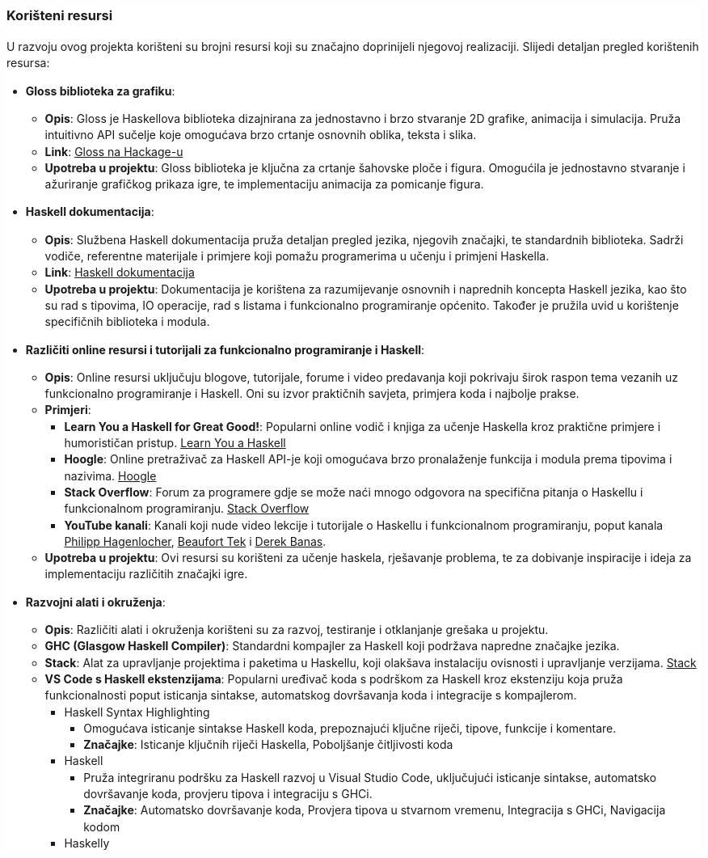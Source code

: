 ### Korišteni resursi

U razvoju ovog projekta korišteni su brojni resursi koji su značajno doprinijeli njegovoj realizaciji. Slijedi detaljan pregled korištenih resursa:

- **Gloss biblioteka za grafiku**:
  - **Opis**: Gloss je Haskellova biblioteka dizajnirana za jednostavno i brzo stvaranje 2D grafike, animacija i simulacija. Pruža intuitivno API sučelje koje omogućava brzo crtanje osnovnih oblika, teksta i slika.
  - **Link**: [Gloss na Hackage-u](https://hackage.haskell.org/package/gloss)
  - **Upotreba u projektu**: Gloss biblioteka je ključna za crtanje šahovske ploče i figura. Omogućila je jednostavno stvaranje i ažuriranje grafičkog prikaza igre, te implementaciju animacija za pomicanje figura.

- **Haskell dokumentacija**:
  - **Opis**: Službena Haskell dokumentacija pruža detaljan pregled jezika, njegovih značajki, te standardnih biblioteka. Sadrži vodiče, referentne materijale i primjere koji pomažu programerima u učenju i primjeni Haskella.
  - **Link**: [Haskell dokumentacija](https://www.haskell.org/documentation/)
  - **Upotreba u projektu**: Dokumentacija je korištena za razumijevanje osnovnih i naprednih koncepta Haskell jezika, kao što su rad s tipovima, IO operacije, rad s listama i funkcionalno programiranje općenito. Također je pružila uvid u korištenje specifičnih biblioteka i modula.

- **Različiti online resursi i tutorijali za funkcionalno programiranje i Haskell**:
  - **Opis**: Online resursi uključuju blogove, tutorijale, forume i video predavanja koji pokrivaju širok raspon tema vezanih uz funkcionalno programiranje i Haskell. Oni su izvor praktičnih savjeta, primjera koda i najbolje prakse.
  - **Primjeri**:
    - **Learn You a Haskell for Great Good!**: Popularni online vodič i knjiga za učenje Haskella kroz praktične primjere i humorističan pristup. [Learn You a Haskell](http://learnyouahaskell.com/)
    - **Hoogle**: Online pretraživač za Haskell API-je koji omogućava brzo pronalaženje funkcija i modula prema tipovima i nazivima. [Hoogle](https://hoogle.haskell.org/)
    - **Stack Overflow**: Forum za programere gdje se može naći mnogo odgovora na specifična pitanja o Haskellu i funkcionalnom programiranju. [Stack Overflow](https://stackoverflow.com/questions/tagged/haskell)
    - **YouTube kanali**: Kanali koji nude video lekcije i tutorijale o Haskellu i funkcionalnom programiranju, poput kanala [Philipp Hagenlocher](https://www.youtube.com/watch?v=Vgu82wiiZ90&list=PLe7Ei6viL6jGp1Rfu0dil1JH1SHk9bgDV), [
Beaufort Tek](https://www.youtube.com/watch?v=JjzBFVhkeMA&list=PLmTgnNwroyn8TnF26YRvW-hvQF1ypztzg) i [
Derek Banas](https://www.youtube.com/watch?v=02_H3LjqMr8).
  - **Upotreba u projektu**: Ovi resursi su korišteni za učenje haskela, rješavanje problema, te za dobivanje inspiracije i ideja za implementaciju različitih značajki igre.

- **Razvojni alati i okruženja**:
    - **Opis**: Različiti alati i okruženja korišteni su za razvoj, testiranje i otklanjanje grešaka u projektu.
    - **GHC (Glasgow Haskell Compiler)**: Standardni kompajler za Haskell koji podržava napredne značajke jezika.
    - **Stack**: Alat za upravljanje projektima i paketima u Haskellu, koji olakšava instalaciju ovisnosti i upravljanje verzijama. [Stack](https://docs.haskellstack.org/en/stable/README/)
    - **VS Code s Haskell ekstenzijama**: Popularni uređivač koda s podrškom za Haskell kroz ekstenziju koja pruža funkcionalnosti poput isticanja sintakse, automatskog dovršavanja koda i integracije s kompajlerom.
        - Haskell Syntax Highlighting
            - Omogućava isticanje sintakse Haskell koda, prepoznajući ključne riječi, tipove, funkcije i komentare.
            - **Značajke**: Isticanje ključnih riječi Haskella, Poboljšanje čitljivosti koda
        - Haskell
            - Pruža integriranu podršku za Haskell razvoj u Visual Studio Code, uključujući isticanje sintakse, automatsko dovršavanje koda, provjeru tipova i integraciju s GHCi.
            - **Značajke**: Automatsko dovršavanje koda, Provjera tipova u stvarnom vremenu, Integracija s GHCi, Navigacija kodom
        - Haskelly